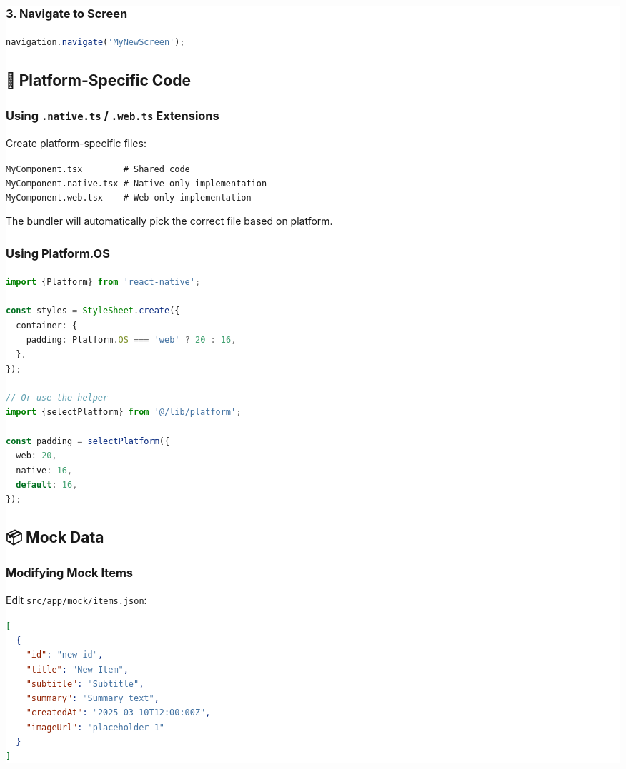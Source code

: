 ### 3. Navigate to Screen

```typescript
navigation.navigate('MyNewScreen');
```

## 🔀 Platform-Specific Code

### Using `.native.ts` / `.web.ts` Extensions

Create platform-specific files:

```
MyComponent.tsx        # Shared code
MyComponent.native.tsx # Native-only implementation
MyComponent.web.tsx    # Web-only implementation
```

The bundler will automatically pick the correct file based on platform.

### Using Platform.OS

```typescript
import {Platform} from 'react-native';

const styles = StyleSheet.create({
  container: {
    padding: Platform.OS === 'web' ? 20 : 16,
  },
});

// Or use the helper
import {selectPlatform} from '@/lib/platform';

const padding = selectPlatform({
  web: 20,
  native: 16,
  default: 16,
});
```

## 📦 Mock Data

### Modifying Mock Items

Edit `src/app/mock/items.json`:

```json
[
  {
    "id": "new-id",
    "title": "New Item",
    "subtitle": "Subtitle",
    "summary": "Summary text",
    "createdAt": "2025-03-10T12:00:00Z",
    "imageUrl": "placeholder-1"
  }
]
```
